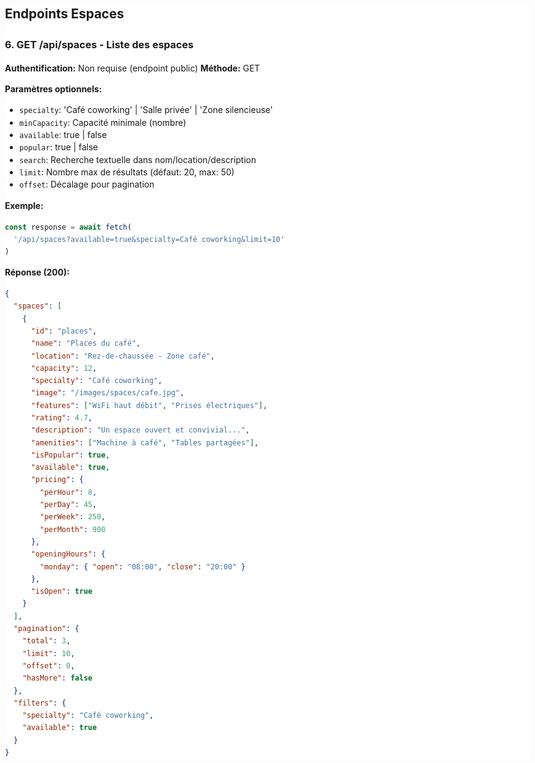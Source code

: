 ## Endpoints Espaces

### 6. GET /api/spaces - Liste des espaces

**Authentification:** Non requise (endpoint public)
**Méthode:** GET

**Paramètres optionnels:**

- `specialty`: 'Café coworking' | 'Salle privée' | 'Zone silencieuse'
- `minCapacity`: Capacité minimale (nombre)
- `available`: true | false
- `popular`: true | false
- `search`: Recherche textuelle dans nom/location/description
- `limit`: Nombre max de résultats (défaut: 20, max: 50)
- `offset`: Décalage pour pagination

**Exemple:**

```javascript
const response = await fetch(
  '/api/spaces?available=true&specialty=Café coworking&limit=10'
)
```

**Réponse (200):**

```json
{
  "spaces": [
    {
      "id": "places",
      "name": "Places du café",
      "location": "Rez-de-chaussée - Zone café",
      "capacity": 12,
      "specialty": "Café coworking",
      "image": "/images/spaces/cafe.jpg",
      "features": ["WiFi haut débit", "Prises électriques"],
      "rating": 4.7,
      "description": "Un espace ouvert et convivial...",
      "amenities": ["Machine à café", "Tables partagées"],
      "isPopular": true,
      "available": true,
      "pricing": {
        "perHour": 8,
        "perDay": 45,
        "perWeek": 250,
        "perMonth": 900
      },
      "openingHours": {
        "monday": { "open": "08:00", "close": "20:00" }
      },
      "isOpen": true
    }
  ],
  "pagination": {
    "total": 3,
    "limit": 10,
    "offset": 0,
    "hasMore": false
  },
  "filters": {
    "specialty": "Café coworking",
    "available": true
  }
}
```